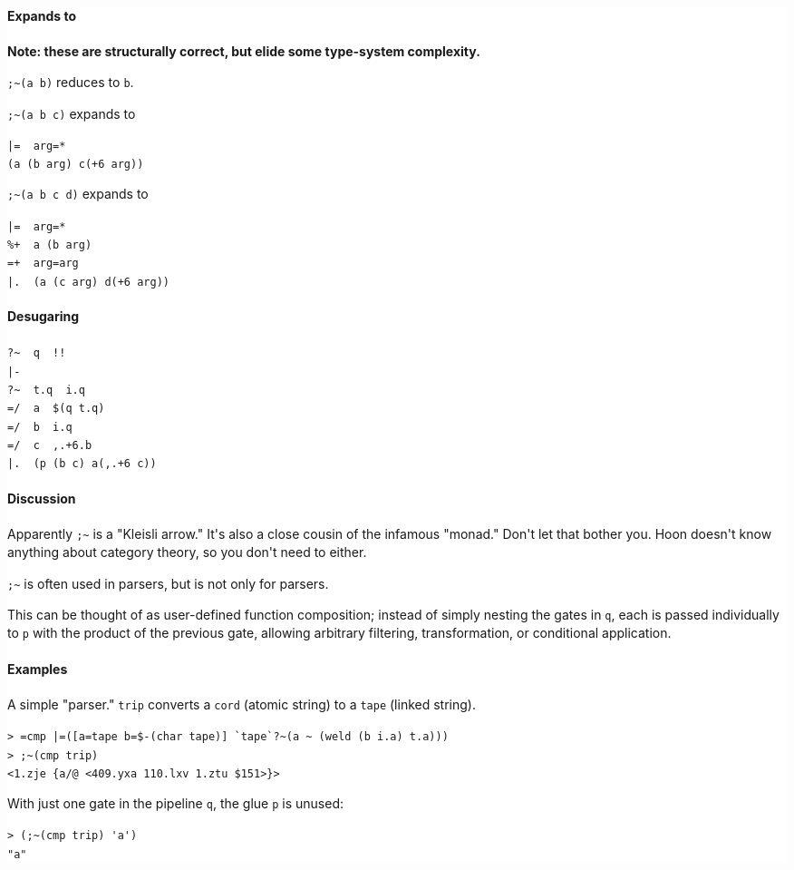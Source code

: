 #### Expands to

**Note: these are structurally correct, but elide some type-system complexity.**

`;~(a b)` reduces to `b`.

`;~(a b c)` expands to

```hoon
|=  arg=*
(a (b arg) c(+6 arg))
```

`;~(a b c d)` expands to

```hoon
|=  arg=*
%+  a (b arg)
=+  arg=arg
|.  (a (c arg) d(+6 arg))
```

#### Desugaring

```hoon
?~  q  !!
|-
?~  t.q  i.q
=/  a  $(q t.q)
=/  b  i.q
=/  c  ,.+6.b
|.  (p (b c) a(,.+6 c))
```

#### Discussion

Apparently `;~` is a "Kleisli arrow." It's also a close cousin of the infamous "monad." Don't let that bother you. Hoon doesn't know anything about category theory, so you don't need to either.

`;~` is often used in parsers, but is not only for parsers.

This can be thought of as user-defined function composition; instead of simply nesting the gates in `q`, each is passed individually to `p` with the product of the previous gate, allowing arbitrary filtering, transformation, or conditional application.

#### Examples

A simple "parser." `trip` converts a `cord` (atomic string) to a `tape` (linked string).

```
> =cmp |=([a=tape b=$-(char tape)] `tape`?~(a ~ (weld (b i.a) t.a)))
> ;~(cmp trip)
<1.zje {a/@ <409.yxa 110.lxv 1.ztu $151>}>
```

With just one gate in the pipeline `q`, the glue `p` is unused:

```
> (;~(cmp trip) 'a')
"a"
```
